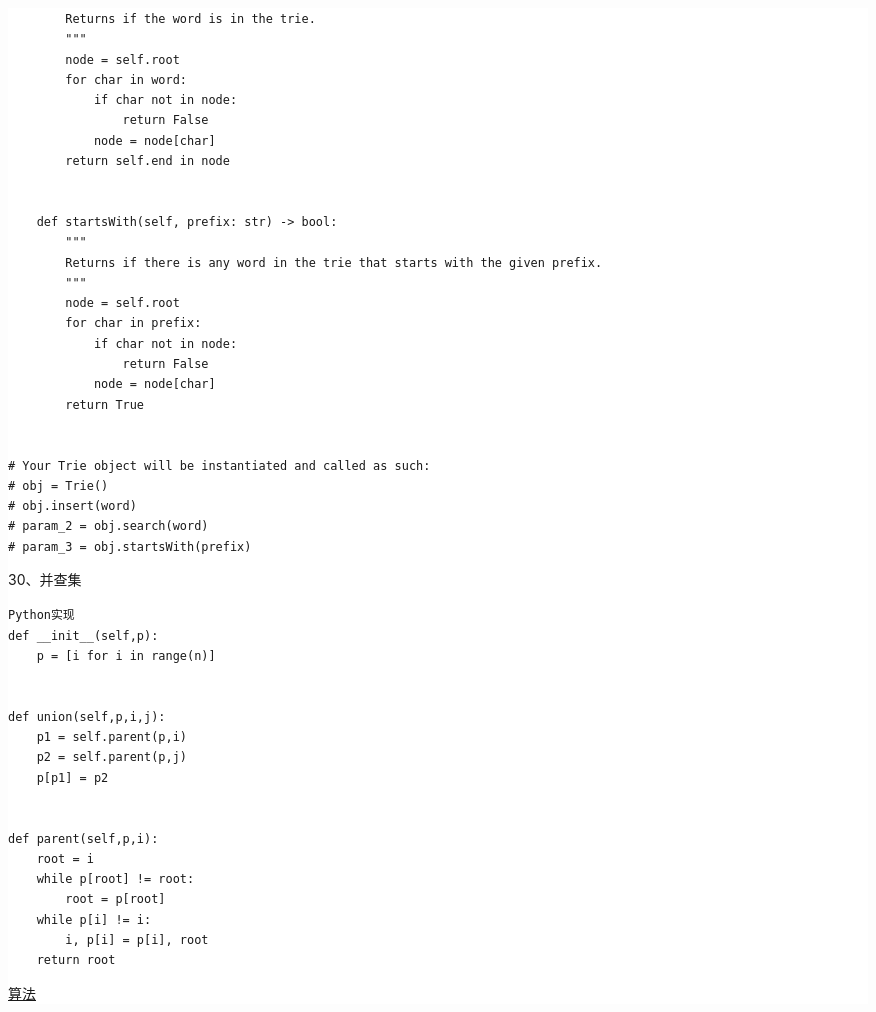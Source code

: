 ```
        Returns if the word is in the trie.
        """
        node = self.root
        for char in word:
            if char not in node:
                return False
            node = node[char]
        return self.end in node


    def startsWith(self, prefix: str) -> bool:
        """
        Returns if there is any word in the trie that starts with the given prefix.
        """
        node = self.root
        for char in prefix:
            if char not in node:
                return False
            node = node[char]
        return True


# Your Trie object will be instantiated and called as such:
# obj = Trie()
# obj.insert(word)
# param_2 = obj.search(word)
# param_3 = obj.startsWith(prefix)
```
30、并查集

```
Python实现
def __init__(self,p):
	p = [i for i in range(n)]


def union(self,p,i,j):
	p1 = self.parent(p,i)
	p2 = self.parent(p,j)
	p[p1] = p2


def parent(self,p,i):
	root = i
	while p[root] != root:
    	root = p[root]
	while p[i] != i:
        i, p[i] = p[i], root
	return root
```
[算法](evernote:///view/25058694/s43/791ab135-5532-4572-ae5a-5f22f6f62f7a/791ab135-5532-4572-ae5a-5f22f6f62f7a/)

